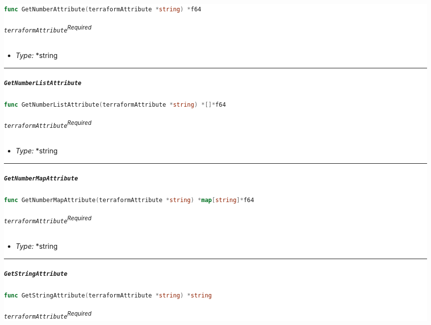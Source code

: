 ```go
func GetNumberAttribute(terraformAttribute *string) *f64
```

###### `terraformAttribute`<sup>Required</sup> <a name="terraformAttribute" id="@cdktf/provider-azurestack.dataAzurestackDnsZone.DataAzurestackDnsZoneTimeoutsOutputReference.getNumberAttribute.parameter.terraformAttribute"></a>

- *Type:* *string

---

##### `GetNumberListAttribute` <a name="GetNumberListAttribute" id="@cdktf/provider-azurestack.dataAzurestackDnsZone.DataAzurestackDnsZoneTimeoutsOutputReference.getNumberListAttribute"></a>

```go
func GetNumberListAttribute(terraformAttribute *string) *[]*f64
```

###### `terraformAttribute`<sup>Required</sup> <a name="terraformAttribute" id="@cdktf/provider-azurestack.dataAzurestackDnsZone.DataAzurestackDnsZoneTimeoutsOutputReference.getNumberListAttribute.parameter.terraformAttribute"></a>

- *Type:* *string

---

##### `GetNumberMapAttribute` <a name="GetNumberMapAttribute" id="@cdktf/provider-azurestack.dataAzurestackDnsZone.DataAzurestackDnsZoneTimeoutsOutputReference.getNumberMapAttribute"></a>

```go
func GetNumberMapAttribute(terraformAttribute *string) *map[string]*f64
```

###### `terraformAttribute`<sup>Required</sup> <a name="terraformAttribute" id="@cdktf/provider-azurestack.dataAzurestackDnsZone.DataAzurestackDnsZoneTimeoutsOutputReference.getNumberMapAttribute.parameter.terraformAttribute"></a>

- *Type:* *string

---

##### `GetStringAttribute` <a name="GetStringAttribute" id="@cdktf/provider-azurestack.dataAzurestackDnsZone.DataAzurestackDnsZoneTimeoutsOutputReference.getStringAttribute"></a>

```go
func GetStringAttribute(terraformAttribute *string) *string
```

###### `terraformAttribute`<sup>Required</sup> <a name="terraformAttribute" id="@cdktf/provider-azurestack.dataAzurestackDnsZone.DataAzurestackDnsZoneTimeoutsOutputReference.getStringAttribute.parameter.terraformAttribute"></a>
